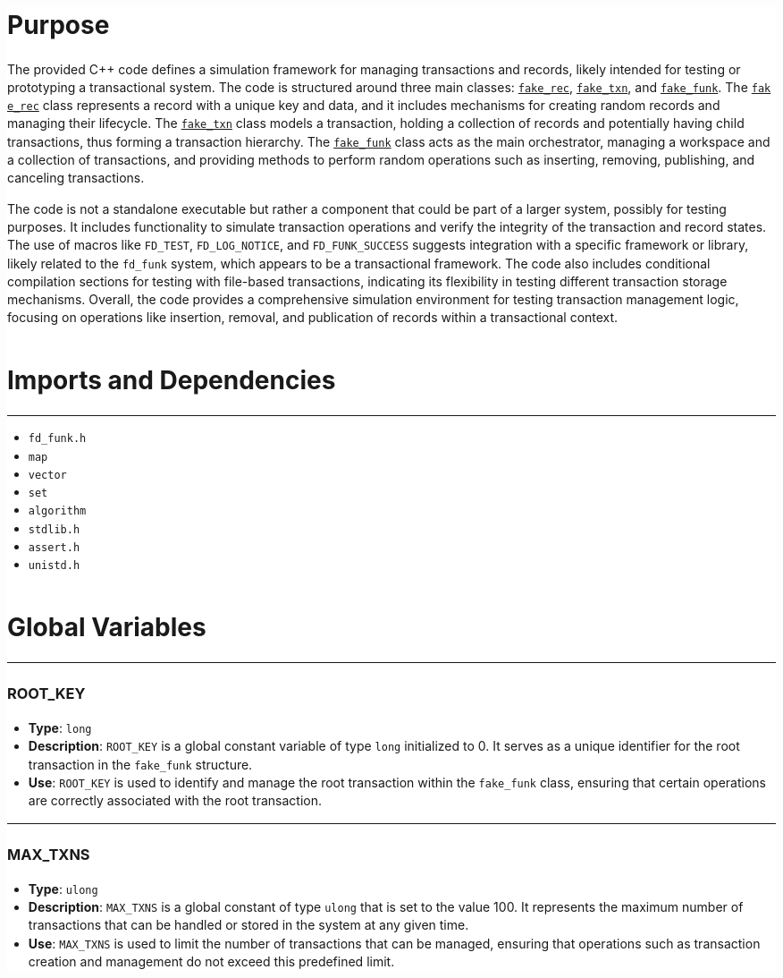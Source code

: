 # Purpose
The provided C++ code defines a simulation framework for managing transactions and records, likely intended for testing or prototyping a transactional system. The code is structured around three main classes: [`fake_rec`](#fake_recfake_rec), [`fake_txn`](#fake_txnfake_txn), and [`fake_funk`](#fake_funkfake_funk). The [`fake_rec`](#fake_recfake_rec) class represents a record with a unique key and data, and it includes mechanisms for creating random records and managing their lifecycle. The [`fake_txn`](#fake_txnfake_txn) class models a transaction, holding a collection of records and potentially having child transactions, thus forming a transaction hierarchy. The [`fake_funk`](#fake_funkfake_funk) class acts as the main orchestrator, managing a workspace and a collection of transactions, and providing methods to perform random operations such as inserting, removing, publishing, and canceling transactions.

The code is not a standalone executable but rather a component that could be part of a larger system, possibly for testing purposes. It includes functionality to simulate transaction operations and verify the integrity of the transaction and record states. The use of macros like `FD_TEST`, `FD_LOG_NOTICE`, and `FD_FUNK_SUCCESS` suggests integration with a specific framework or library, likely related to the `fd_funk` system, which appears to be a transactional framework. The code also includes conditional compilation sections for testing with file-based transactions, indicating its flexibility in testing different transaction storage mechanisms. Overall, the code provides a comprehensive simulation environment for testing transaction management logic, focusing on operations like insertion, removal, and publication of records within a transactional context.
# Imports and Dependencies

---
- `fd_funk.h`
- `map`
- `vector`
- `set`
- `algorithm`
- `stdlib.h`
- `assert.h`
- `unistd.h`


# Global Variables

---
### ROOT\_KEY
- **Type**: `long`
- **Description**: `ROOT_KEY` is a global constant variable of type `long` initialized to 0. It serves as a unique identifier for the root transaction in the `fake_funk` structure.
- **Use**: `ROOT_KEY` is used to identify and manage the root transaction within the `fake_funk` class, ensuring that certain operations are correctly associated with the root transaction.


---
### MAX\_TXNS
- **Type**: `ulong`
- **Description**: `MAX_TXNS` is a global constant of type `ulong` that is set to the value 100. It represents the maximum number of transactions that can be handled or stored in the system at any given time.
- **Use**: `MAX_TXNS` is used to limit the number of transactions that can be managed, ensuring that operations such as transaction creation and management do not exceed this predefined limit.
